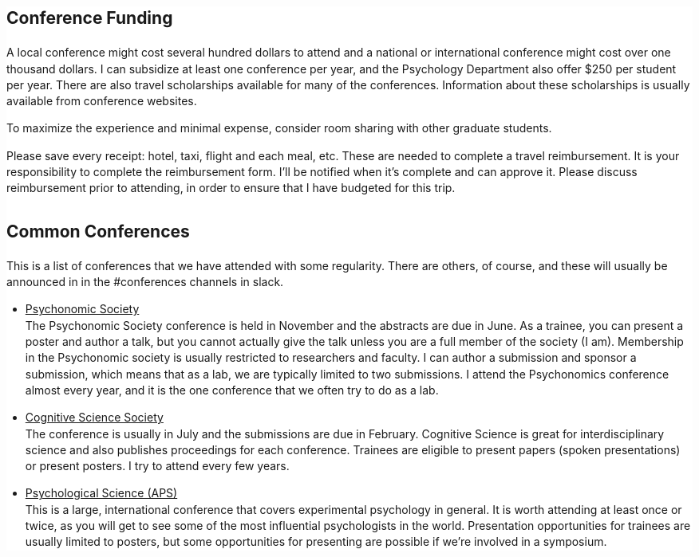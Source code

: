## Conference Funding

A local conference might cost several hundred dollars to attend and a
national or international conference might cost over one thousand
dollars. I can subsidize at least one conference per year, and the
Psychology Department also offer $250 per student per year. There are
also travel scholarships available for many of the conferences.
Information about these scholarships is usually available from
conference websites.

To maximize the experience and minimal expense, consider room sharing
with other graduate students.

Please save every receipt: hotel, taxi, flight and each meal, etc. These
are needed to complete a travel reimbursement. It is your responsibility
to complete the reimbursement form. I’ll be notified when it’s complete
and can approve it. Please discuss reimbursement prior to attending, in
order to ensure that I have budgeted for this trip.

## Common Conferences

This is a list of conferences that we have attended with some
regularity. There are others, of course, and these will usually be
announced in in the \#conferences channels in slack.

  - [Psychonomic Society](http://www.psychonomic.org)   
    The Psychonomic Society conference is held in November and the
    abstracts are due in June. As a trainee, you can present a poster
    and author a talk, but you cannot actually give the talk unless you
    are a full member of the society (I am). Membership in the
    Psychonomic society is usually restricted to researchers and
    faculty. I can author a submission and sponsor a submission, which
    means that as a lab, we are typically limited to two submissions. I
    attend the Psychonomics conference almost every year, and it is the
    one conference that we often try to do as a lab.

  - [Cognitive Science
    Society](http://www.cognitivesciencesociety.org/)  
    The conference is usually in July and the submissions are due in
    February. Cognitive Science is great for interdisciplinary science
    and also publishes proceedings for each conference. Trainees are
    eligible to present papers (spoken presentations) or present
    posters. I try to attend every few years.

  - [Psychological Science
    (APS)](http://www.psychologicalscience.org/conventions/annual)  
    This is a large, international conference that covers experimental
    psychology in general. It is worth attending at least once or twice,
    as you will get to see some of the most influential psychologists in
    the world. Presentation opportunities for trainees are usually
    limited to posters, but some opportunities for presenting are
    possible if we’re involved in a symposium.
